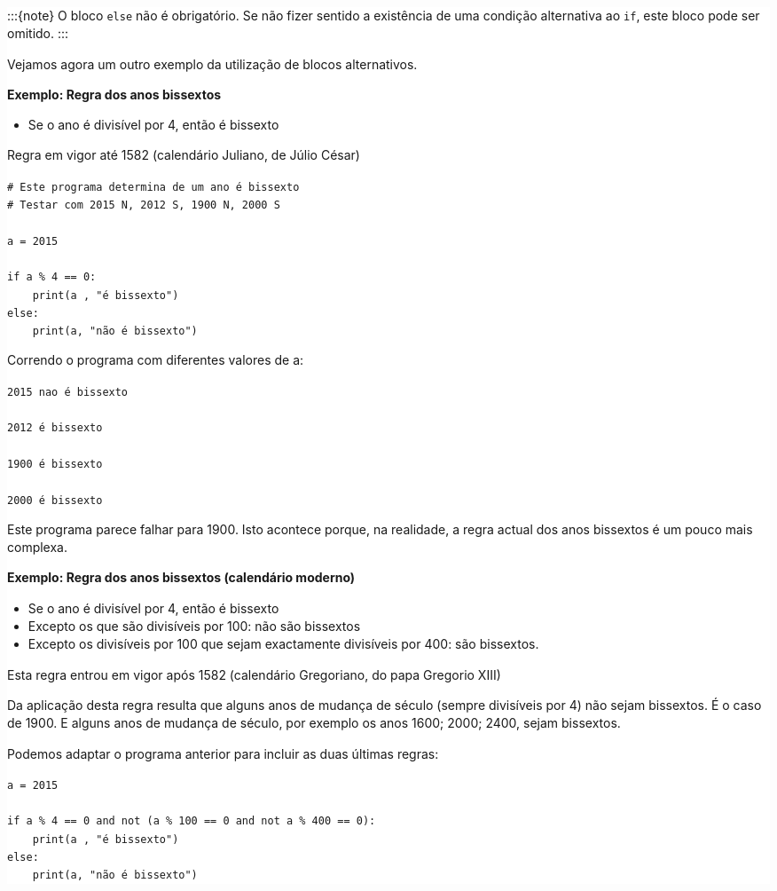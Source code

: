 
:::{note}
O bloco `else` não é obrigatório. Se não fizer sentido a
existência de uma condição alternativa ao `if`, este bloco pode ser
omitido.
:::

Vejamos agora um outro exemplo da utilização de blocos alternativos.

**Exemplo: Regra dos anos bissextos**

-   Se o ano é divisível por 4, então é bissexto

Regra em vigor até 1582 (calendário Juliano, de Júlio César)

```{code-cell} ipython3
# Este programa determina de um ano é bissexto
# Testar com 2015 N, 2012 S, 1900 N, 2000 S

a = 2015

if a % 4 == 0:
    print(a , "é bissexto")
else: 
    print(a, "não é bissexto")
```

Correndo o programa com diferentes valores de a:

    2015 nao é bissexto

    2012 é bissexto

    1900 é bissexto

    2000 é bissexto

Este programa parece falhar para 1900. Isto acontece porque, na
realidade, a regra actual dos anos bissextos é um pouco mais complexa.

**Exemplo: Regra dos anos bissextos (calendário moderno)**

-   Se o ano é divisível por 4, então é bissexto
-   Excepto os que são divisíveis por 100: não são bissextos
-   Excepto os divisíveis por 100 que sejam exactamente divisíveis por
    400: são bissextos.

Esta regra entrou em vigor após 1582 (calendário Gregoriano, do papa
Gregorio XIII)

Da aplicação desta regra resulta que alguns anos de mudança de século
(sempre divisíveis por 4) não sejam bissextos. É o caso de 1900. E
alguns anos de mudança de século, por exemplo os anos 1600; 2000; 2400,
sejam bissextos.

Podemos adaptar o programa anterior para incluir as duas últimas regras:

```{code-cell} ipython3
a = 2015

if a % 4 == 0 and not (a % 100 == 0 and not a % 400 == 0):
    print(a , "é bissexto")
else: 
    print(a, "não é bissexto")
```
